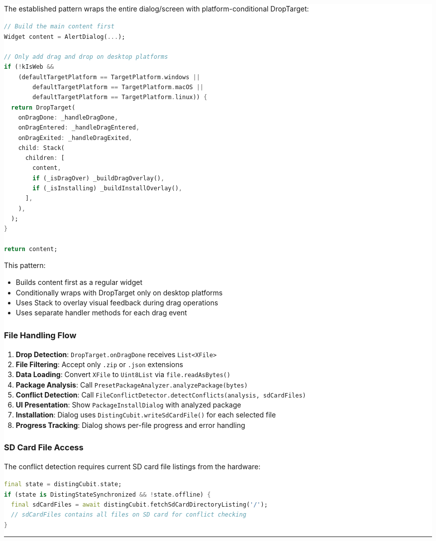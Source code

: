 The established pattern wraps the entire dialog/screen with platform-conditional DropTarget:

```dart
// Build the main content first
Widget content = AlertDialog(...);

// Only add drag and drop on desktop platforms
if (!kIsWeb &&
    (defaultTargetPlatform == TargetPlatform.windows ||
        defaultTargetPlatform == TargetPlatform.macOS ||
        defaultTargetPlatform == TargetPlatform.linux)) {
  return DropTarget(
    onDragDone: _handleDragDone,
    onDragEntered: _handleDragEntered,
    onDragExited: _handleDragExited,
    child: Stack(
      children: [
        content,
        if (_isDragOver) _buildDragOverlay(),
        if (_isInstalling) _buildInstallOverlay(),
      ],
    ),
  );
}

return content;
```

This pattern:
- Builds content first as a regular widget
- Conditionally wraps with DropTarget only on desktop platforms
- Uses Stack to overlay visual feedback during drag operations
- Uses separate handler methods for each drag event

### File Handling Flow

1. **Drop Detection**: `DropTarget.onDragDone` receives `List<XFile>`
2. **File Filtering**: Accept only `.zip` or `.json` extensions
3. **Data Loading**: Convert `XFile` to `Uint8List` via `file.readAsBytes()`
4. **Package Analysis**: Call `PresetPackageAnalyzer.analyzePackage(bytes)`
5. **Conflict Detection**: Call `FileConflictDetector.detectConflicts(analysis, sdCardFiles)`
6. **UI Presentation**: Show `PackageInstallDialog` with analyzed package
7. **Installation**: Dialog uses `DistingCubit.writeSdCardFile()` for each selected file
8. **Progress Tracking**: Dialog shows per-file progress and error handling

### SD Card File Access

The conflict detection requires current SD card file listings from the hardware:

```dart
final state = distingCubit.state;
if (state is DistingStateSynchronized && !state.offline) {
  final sdCardFiles = await distingCubit.fetchSdCardDirectoryListing('/');
  // sdCardFiles contains all files on SD card for conflict checking
}
```

---